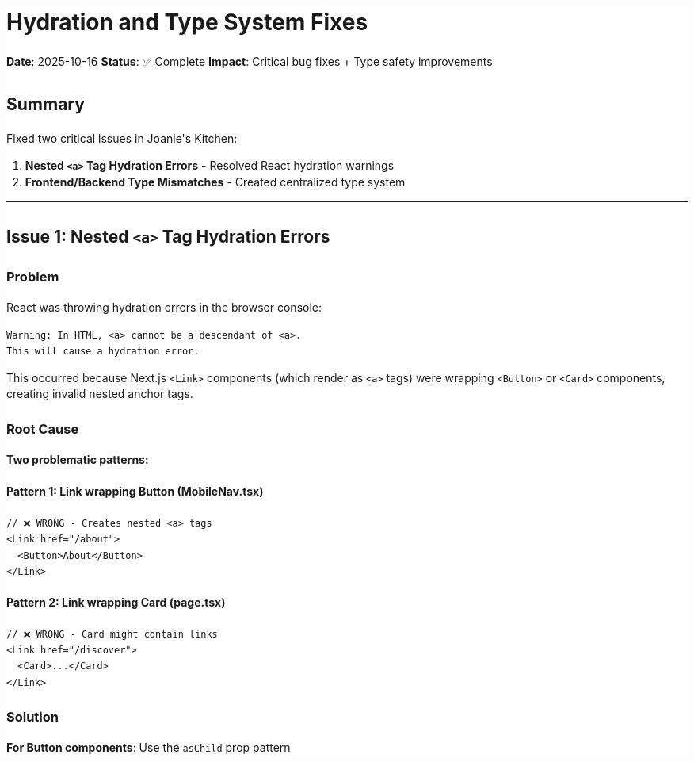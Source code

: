 # Hydration and Type System Fixes

**Date**: 2025-10-16
**Status**: ✅ Complete
**Impact**: Critical bug fixes + Type safety improvements

## Summary

Fixed two critical issues in Joanie's Kitchen:

1. **Nested `<a>` Tag Hydration Errors** - Resolved React hydration warnings
2. **Frontend/Backend Type Mismatches** - Created centralized type system

---

## Issue 1: Nested `<a>` Tag Hydration Errors

### Problem

React was throwing hydration errors in the browser console:

```
Warning: In HTML, <a> cannot be a descendant of <a>.
This will cause a hydration error.
```

This occurred because Next.js `<Link>` components (which render as `<a>` tags) were wrapping `<Button>` or `<Card>` components, creating invalid nested anchor tags.

### Root Cause

**Two problematic patterns:**

#### Pattern 1: Link wrapping Button (MobileNav.tsx)
```tsx
// ❌ WRONG - Creates nested <a> tags
<Link href="/about">
  <Button>About</Button>
</Link>
```

#### Pattern 2: Link wrapping Card (page.tsx)
```tsx
// ❌ WRONG - Card might contain links
<Link href="/discover">
  <Card>...</Card>
</Link>
```

### Solution

**For Button components**: Use the `asChild` prop pattern
